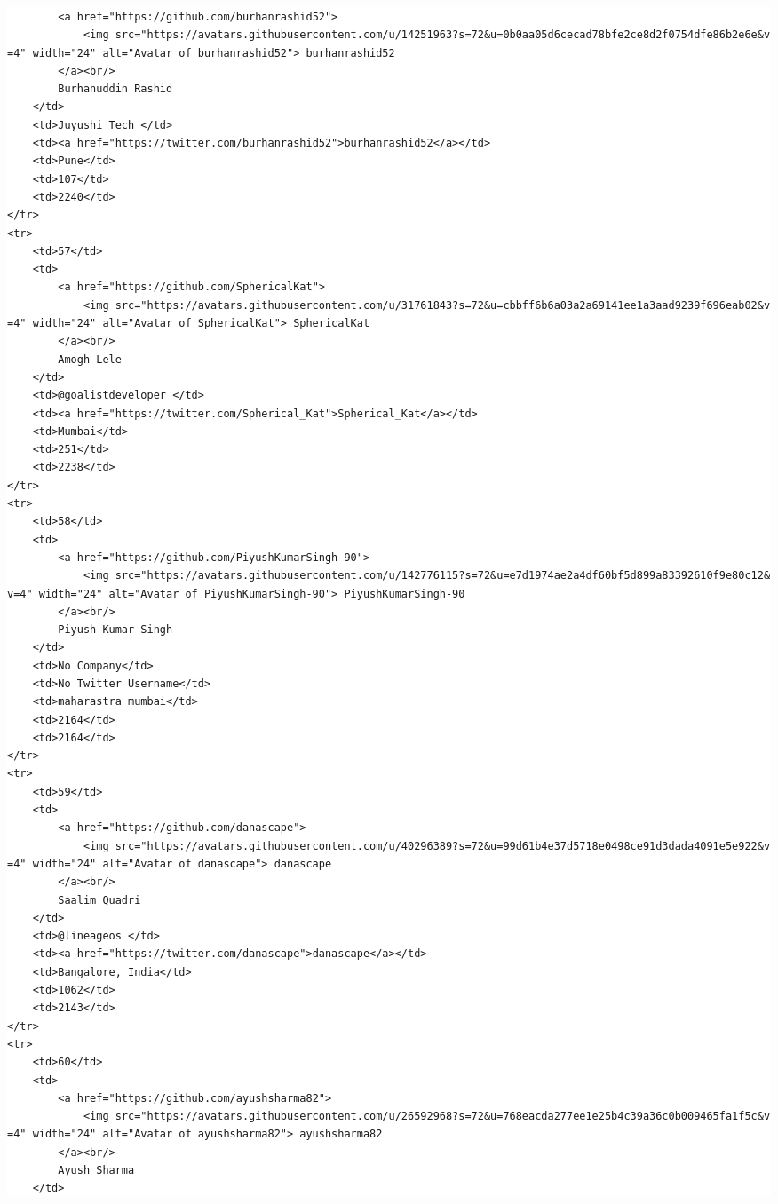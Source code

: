 			<a href="https://github.com/burhanrashid52">
				<img src="https://avatars.githubusercontent.com/u/14251963?s=72&u=0b0aa05d6cecad78bfe2ce8d2f0754dfe86b2e6e&v=4" width="24" alt="Avatar of burhanrashid52"> burhanrashid52
			</a><br/>
			Burhanuddin Rashid
		</td>
		<td>Juyushi Tech </td>
		<td><a href="https://twitter.com/burhanrashid52">burhanrashid52</a></td>
		<td>Pune</td>
		<td>107</td>
		<td>2240</td>
	</tr>
	<tr>
		<td>57</td>
		<td>
			<a href="https://github.com/SphericalKat">
				<img src="https://avatars.githubusercontent.com/u/31761843?s=72&u=cbbff6b6a03a2a69141ee1a3aad9239f696eab02&v=4" width="24" alt="Avatar of SphericalKat"> SphericalKat
			</a><br/>
			Amogh Lele
		</td>
		<td>@goalistdeveloper </td>
		<td><a href="https://twitter.com/Spherical_Kat">Spherical_Kat</a></td>
		<td>Mumbai</td>
		<td>251</td>
		<td>2238</td>
	</tr>
	<tr>
		<td>58</td>
		<td>
			<a href="https://github.com/PiyushKumarSingh-90">
				<img src="https://avatars.githubusercontent.com/u/142776115?s=72&u=e7d1974ae2a4df60bf5d899a83392610f9e80c12&v=4" width="24" alt="Avatar of PiyushKumarSingh-90"> PiyushKumarSingh-90
			</a><br/>
			Piyush Kumar Singh
		</td>
		<td>No Company</td>
		<td>No Twitter Username</td>
		<td>maharastra mumbai</td>
		<td>2164</td>
		<td>2164</td>
	</tr>
	<tr>
		<td>59</td>
		<td>
			<a href="https://github.com/danascape">
				<img src="https://avatars.githubusercontent.com/u/40296389?s=72&u=99d61b4e37d5718e0498ce91d3dada4091e5e922&v=4" width="24" alt="Avatar of danascape"> danascape
			</a><br/>
			Saalim Quadri
		</td>
		<td>@lineageos </td>
		<td><a href="https://twitter.com/danascape">danascape</a></td>
		<td>Bangalore, India</td>
		<td>1062</td>
		<td>2143</td>
	</tr>
	<tr>
		<td>60</td>
		<td>
			<a href="https://github.com/ayushsharma82">
				<img src="https://avatars.githubusercontent.com/u/26592968?s=72&u=768eacda277ee1e25b4c39a36c0b009465fa1f5c&v=4" width="24" alt="Avatar of ayushsharma82"> ayushsharma82
			</a><br/>
			Ayush Sharma
		</td>